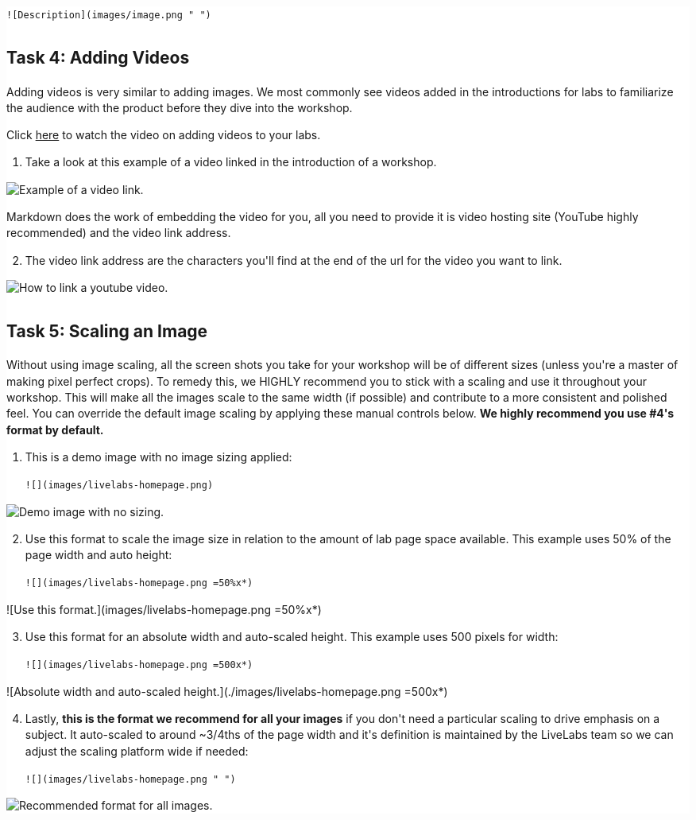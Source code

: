   ```![Description](images/image.png " ")```

## Task 4: Adding Videos
Adding videos is very similar to adding images. We most commonly see videos added in the introductions for labs to familiarize the audience with the product before they dive into the workshop.

Click [here](https://otube.oracle.com/media/t/1_83fawpro) to watch the video on adding videos to your labs.

1. Take a look at this example of a video linked in the introduction of a workshop.

  ![Example of a video link.](./images/youtube-vsc.png " ")

  Markdown does the work of embedding the video for you, all you need to provide it is video hosting site (YouTube highly recommended) and the video link address.

2. The video link address are the characters you'll find at the end of the url for the video you want to link.

  ![How to link a youtube video.](./images/youtube-url.png " ")

## Task 5: Scaling an Image
Without using image scaling, all the screen shots you take for your workshop will be of different sizes (unless you're a master of making pixel perfect crops). To remedy this, we HIGHLY recommend you to stick with a scaling and use it throughout your workshop. This will make all the images scale to the same width (if possible) and contribute to a more consistent and polished feel. You can override the default image scaling by applying these manual controls below. **We highly recommend you use #4's format by default.**

1. This is a demo image with no image sizing applied:

    ```
    ![](images/livelabs-homepage.png)
    ```

  ![Demo image with no sizing.](images/livelabs-homepage.png)

2. Use this format to scale the image size in relation to the amount of lab page space available. This example uses 50% of the page width and auto height:

    ```
    ![](images/livelabs-homepage.png =50%x*)
    ```

  ![Use this format.](images/livelabs-homepage.png =50%x*)

3. Use this format for an absolute width and auto-scaled height. This example uses 500 pixels for width:

    ```
    ![](images/livelabs-homepage.png =500x*)
    ```

  ![Absolute width and auto-scaled height.](./images/livelabs-homepage.png =500x*)

4. Lastly, **this is the format we recommend for all your images** if you don't need a particular scaling to drive emphasis on a subject. It auto-scaled to around ~3/4ths of the page width and it's definition is maintained by the LiveLabs team so we can adjust the scaling platform wide if needed:

    ```
    ![](images/livelabs-homepage.png " ")
    ```

  ![Recommended format for all images.](./images/livelabs-homepage.png " ")
  ```